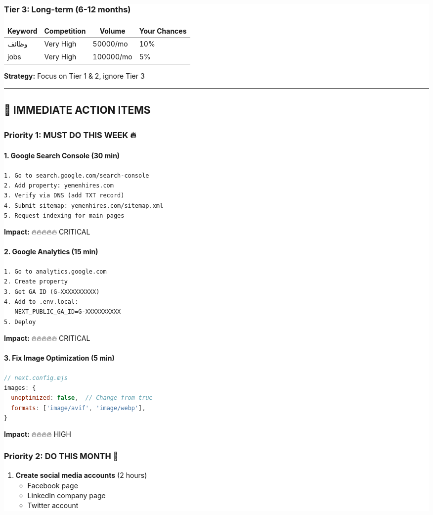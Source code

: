 ### Tier 3: Long-term (6-12 months)
| Keyword | Competition | Volume | Your Chances |
|---------|-------------|--------|--------------|
| وظائف | Very High | 50000/mo | 10% |
| jobs | Very High | 100000/mo | 5% |

**Strategy:** Focus on Tier 1 & 2, ignore Tier 3

---

## 🎯 IMMEDIATE ACTION ITEMS

### Priority 1: MUST DO THIS WEEK 🔥

#### 1. Google Search Console (30 min)
```
1. Go to search.google.com/search-console
2. Add property: yemenhires.com
3. Verify via DNS (add TXT record)
4. Submit sitemap: yemenhires.com/sitemap.xml
5. Request indexing for main pages
```
**Impact:** 🔥🔥🔥🔥🔥 CRITICAL

#### 2. Google Analytics (15 min)
```
1. Go to analytics.google.com
2. Create property
3. Get GA ID (G-XXXXXXXXXX)
4. Add to .env.local:
   NEXT_PUBLIC_GA_ID=G-XXXXXXXXXX
5. Deploy
```
**Impact:** 🔥🔥🔥🔥🔥 CRITICAL

#### 3. Fix Image Optimization (5 min)
```javascript
// next.config.mjs
images: {
  unoptimized: false,  // Change from true
  formats: ['image/avif', 'image/webp'],
}
```
**Impact:** 🔥🔥🔥🔥 HIGH

### Priority 2: DO THIS MONTH 📅

1. **Create social media accounts** (2 hours)
   - Facebook page
   - LinkedIn company page
   - Twitter account
